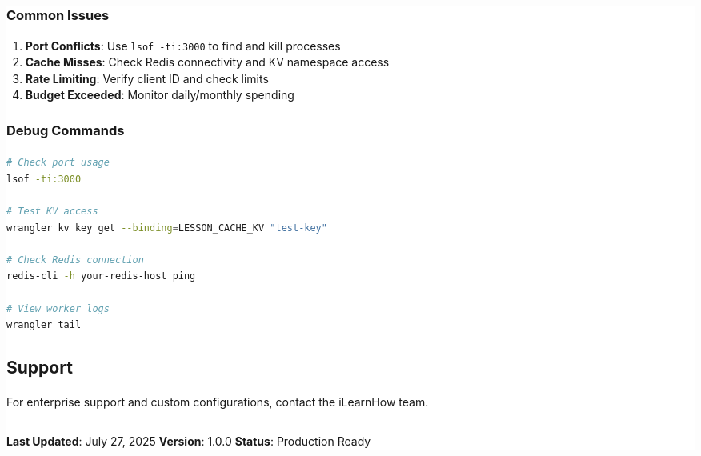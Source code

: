 ### Common Issues

1. **Port Conflicts**: Use `lsof -ti:3000` to find and kill processes
2. **Cache Misses**: Check Redis connectivity and KV namespace access
3. **Rate Limiting**: Verify client ID and check limits
4. **Budget Exceeded**: Monitor daily/monthly spending

### Debug Commands

```bash
# Check port usage
lsof -ti:3000

# Test KV access
wrangler kv key get --binding=LESSON_CACHE_KV "test-key"

# Check Redis connection
redis-cli -h your-redis-host ping

# View worker logs
wrangler tail
```

## Support

For enterprise support and custom configurations, contact the iLearnHow team.

---

**Last Updated**: July 27, 2025
**Version**: 1.0.0
**Status**: Production Ready 